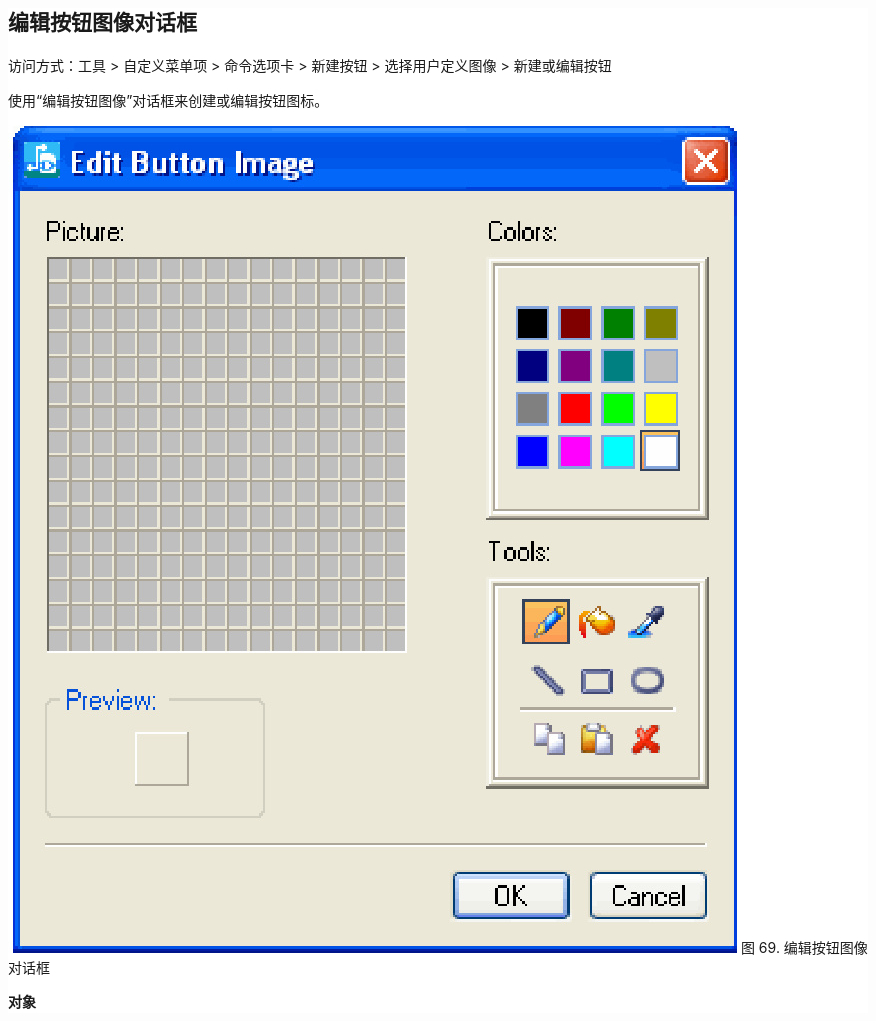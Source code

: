 ## 编辑按钮图像对话框

访问方式：工具 > 自定义菜单项 > 命令选项卡 > 新建按钮 > 选择用户定义图像 > 新建或编辑按钮

使用“编辑按钮图像”对话框来创建或编辑按钮图标。

![](/logic/guide/d355d74041a00ca03256f8f174d7ecf1a7dd5dd93ac542b217c61d843fcdbf4f.jpg)
图 69. 编辑按钮图像对话框

**对象**
